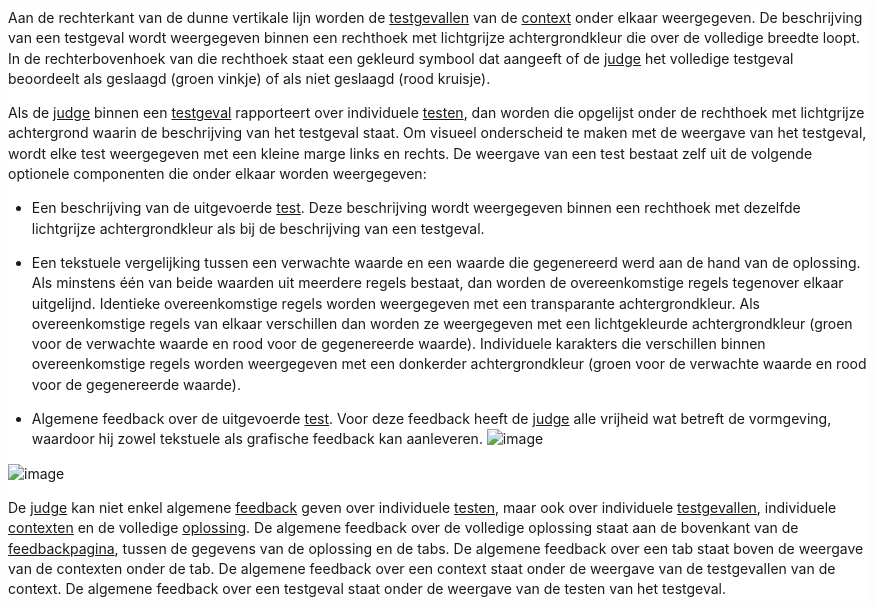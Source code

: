 Aan de rechterkant van de dunne vertikale lijn worden de [testgevallen](#testgeval) van de [context](#context) onder elkaar weergegeven. De beschrijving van een testgeval wordt weergegeven binnen een rechthoek met lichtgrijze achtergrondkleur die over de volledige breedte loopt. In de rechterbovenhoek van die rechthoek staat een gekleurd symbool dat aangeeft of de [judge](#interpreteren-van-feedback) het volledige testgeval beoordeelt als geslaagd (groen vinkje) of als niet geslaagd (rood kruisje).

Als de [judge](#interpreteren-van-feedback) binnen een [testgeval](#testgeval) rapporteert over individuele [testen](#testgeval), dan worden die opgelijst onder de rechthoek met lichtgrijze achtergrond waarin de beschrijving van het testgeval staat. Om visueel onderscheid te maken met de weergave van het testgeval, wordt elke test weergegeven met een kleine marge links en rechts. De weergave van een test bestaat zelf uit de volgende optionele componenten die onder elkaar worden weergegeven:

-   Een beschrijving van de uitgevoerde [test](#testgeval). Deze beschrijving wordt weergegeven binnen een rechthoek met dezelfde lichtgrijze achtergrondkleur als bij de beschrijving van een testgeval.

-   Een tekstuele vergelijking tussen een verwachte waarde en een waarde die gegenereerd werd aan de hand van de oplossing. Als minstens één van beide waarden uit meerdere regels bestaat, dan worden de overeenkomstige regels tegenover elkaar uitgelijnd. Identieke overeenkomstige regels worden weergegeven met een transparante achtergrondkleur. Als overeenkomstige regels van elkaar verschillen dan worden ze weergegeven met een lichtgekleurde achtergrondkleur (groen voor de verwachte waarde en rood voor de gegenereerde waarde). Individuele karakters die verschillen binnen overeenkomstige regels worden weergegeven met een donkerder achtergrondkleur (groen voor de verwachte waarde en rood voor de gegenereerde waarde).

- Algemene feedback over de uitgevoerde [test](#testgeval). Voor deze feedback heeft de [judge](#interpreteren-van-feedback) alle vrijheid wat betreft de vormgeving, waardoor hij zowel tekstuele als grafische feedback kan aanleveren.
![image](./student.exercise_feedback_incorrect_tab.nl.png)

![image](./student.exercise_feedback_visual.nl.png)

De [judge](#interpreteren-van-feedback) kan niet enkel algemene [feedback](#interpreteren-van-feedback) geven over individuele [testen](#testgeval), maar ook over individuele [testgevallen](#testgeval), individuele [contexten](#context) en de volledige [oplossing](#navigeren-naar-een-oplossing). De algemene feedback over de volledige oplossing staat aan de bovenkant van de [feedbackpagina](#feedbackpagina), tussen de gegevens van de oplossing en de tabs. De algemene feedback over een tab staat boven de weergave van de contexten onder de tab. De algemene feedback over een context staat onder de weergave van de testgevallen van de context. De algemene feedback over een testgeval staat onder de weergave van de testen van het testgeval.
